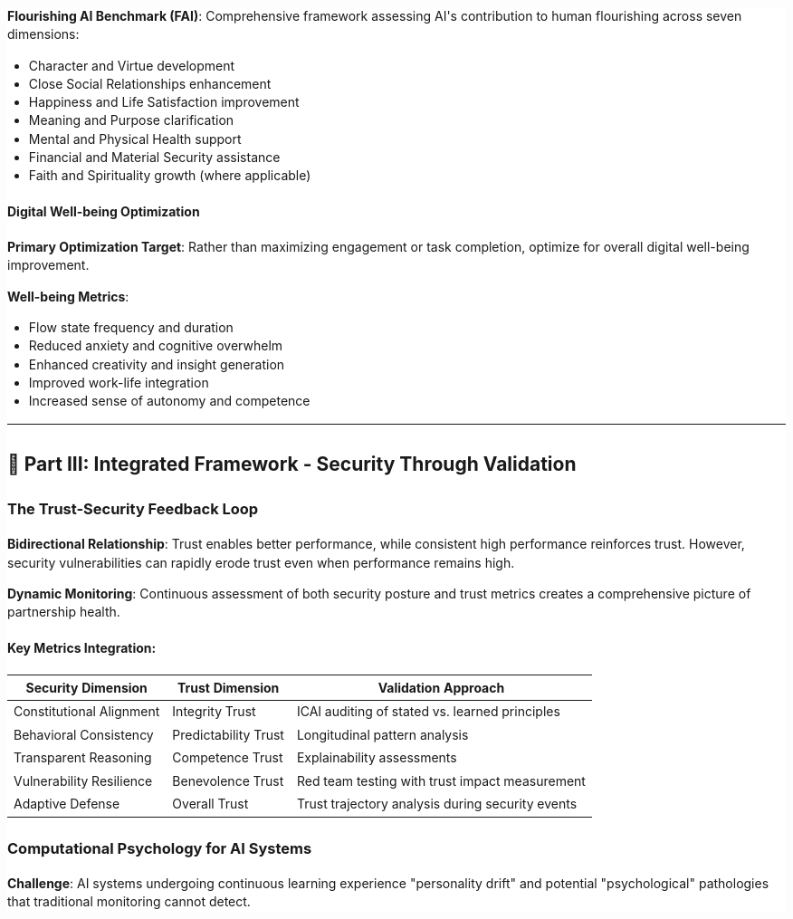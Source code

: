 **Flourishing AI Benchmark (FAI)**: Comprehensive framework assessing AI's contribution to human flourishing across seven dimensions:
- Character and Virtue development
- Close Social Relationships enhancement  
- Happiness and Life Satisfaction improvement
- Meaning and Purpose clarification
- Mental and Physical Health support
- Financial and Material Security assistance
- Faith and Spirituality growth (where applicable)

#### Digital Well-being Optimization

**Primary Optimization Target**: Rather than maximizing engagement or task completion, optimize for overall digital well-being improvement.

**Well-being Metrics**:
- Flow state frequency and duration
- Reduced anxiety and cognitive overwhelm
- Enhanced creativity and insight generation
- Improved work-life integration
- Increased sense of autonomy and competence

---

## 🔬 Part III: Integrated Framework - Security Through Validation

### The Trust-Security Feedback Loop

**Bidirectional Relationship**: Trust enables better performance, while consistent high performance reinforces trust. However, security vulnerabilities can rapidly erode trust even when performance remains high.

**Dynamic Monitoring**: Continuous assessment of both security posture and trust metrics creates a comprehensive picture of partnership health.

#### Key Metrics Integration:

| Security Dimension | Trust Dimension | Validation Approach |
|-------------------|-----------------|-------------------|
| Constitutional Alignment | Integrity Trust | ICAI auditing of stated vs. learned principles |
| Behavioral Consistency | Predictability Trust | Longitudinal pattern analysis |
| Transparent Reasoning | Competence Trust | Explainability assessments |
| Vulnerability Resilience | Benevolence Trust | Red team testing with trust impact measurement |
| Adaptive Defense | Overall Trust | Trust trajectory analysis during security events |

### Computational Psychology for AI Systems

**Challenge**: AI systems undergoing continuous learning experience "personality drift" and potential "psychological" pathologies that traditional monitoring cannot detect.
